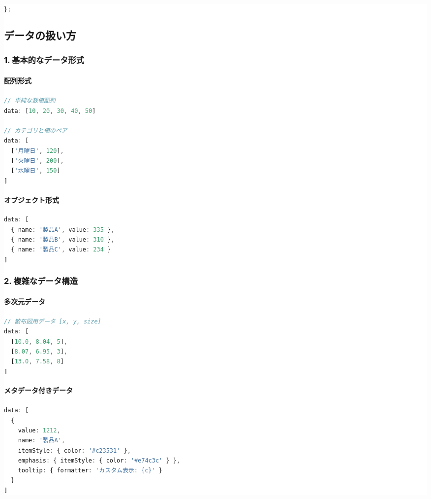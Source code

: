 ```typescript
};
```

## データの扱い方

### 1. 基本的なデータ形式

#### 配列形式
```typescript
// 単純な数値配列
data: [10, 20, 30, 40, 50]

// カテゴリと値のペア
data: [
  ['月曜日', 120],
  ['火曜日', 200],
  ['水曜日', 150]
]
```

#### オブジェクト形式
```typescript
data: [
  { name: '製品A', value: 335 },
  { name: '製品B', value: 310 },
  { name: '製品C', value: 234 }
]
```

### 2. 複雑なデータ構造

#### 多次元データ
```typescript
// 散布図用データ [x, y, size]
data: [
  [10.0, 8.04, 5],
  [8.07, 6.95, 3],
  [13.0, 7.58, 8]
]
```

#### メタデータ付きデータ
```typescript
data: [
  {
    value: 1212,
    name: '製品A',
    itemStyle: { color: '#c23531' },
    emphasis: { itemStyle: { color: '#e74c3c' } },
    tooltip: { formatter: 'カスタム表示: {c}' }
  }
]
```
